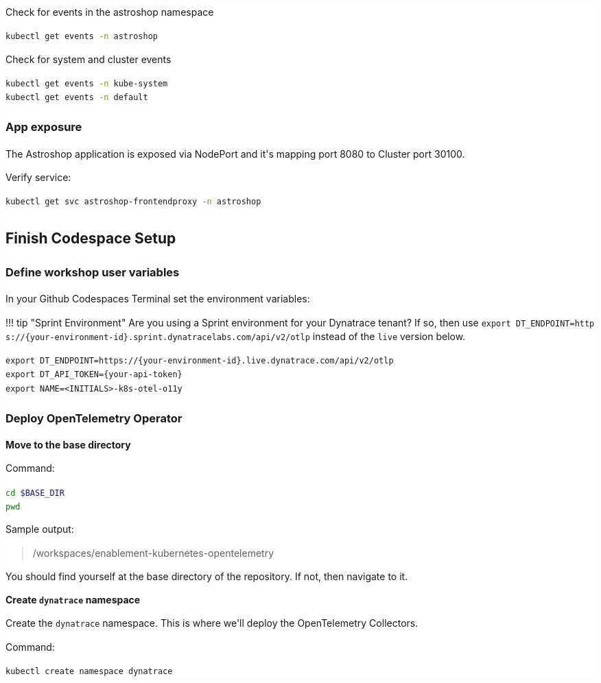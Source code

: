 Check for events in the astroshop namespace
```sh
kubectl get events -n astroshop
```

Check for system and cluster events 
```sh
kubectl get events -n kube-system
kubectl get events -n default
```

### App exposure
The Astroshop application is exposed via NodePort and it's mapping port 8080 to Cluster port 30100.

Verify service:
```sh
kubectl get svc astroshop-frontendproxy -n astroshop
```

## Finish Codespace Setup

### Define workshop user variables
In your Github Codespaces Terminal set the environment variables:

!!! tip "Sprint Environment"
    Are you using a Sprint environment for your Dynatrace tenant?  If so, then use `export DT_ENDPOINT=https://{your-environment-id}.sprint.dynatracelabs.com/api/v2/otlp` instead of the `live` version below.

```
export DT_ENDPOINT=https://{your-environment-id}.live.dynatrace.com/api/v2/otlp
export DT_API_TOKEN={your-api-token}
export NAME=<INITIALS>-k8s-otel-o11y
```

### Deploy OpenTelemetry Operator

**Move to the base directory**

Command:
```sh
cd $BASE_DIR
pwd
```
Sample output:
> /workspaces/enablement-kubernetes-opentelemetry

You should find yourself at the base directory of the repository. If not, then navigate to it.

**Create `dynatrace` namespace**

Create the `dynatrace` namespace.  This is where we'll deploy the OpenTelemetry Collectors.

Command:
```sh
kubectl create namespace dynatrace
```
